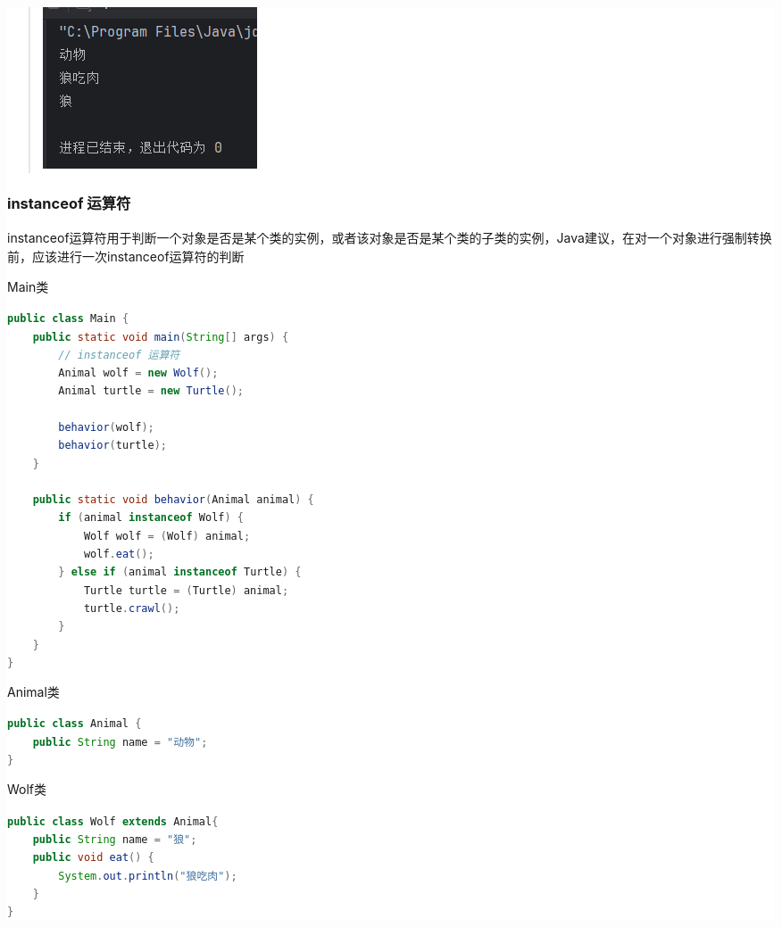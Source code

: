 > <img src="./img2/18.png">

### instanceof 运算符

instanceof运算符用于判断一个对象是否是某个类的实例，或者该对象是否是某个类的子类的实例，Java建议，在对一个对象进行强制转换前，应该进行一次instanceof运算符的判断

Main类
```java
public class Main {
    public static void main(String[] args) {
        // instanceof 运算符
        Animal wolf = new Wolf();
        Animal turtle = new Turtle();

        behavior(wolf);
        behavior(turtle);
    }

    public static void behavior(Animal animal) {
        if (animal instanceof Wolf) {
            Wolf wolf = (Wolf) animal;
            wolf.eat();
        } else if (animal instanceof Turtle) {
            Turtle turtle = (Turtle) animal;
            turtle.crawl();
        }
    }
}
```

Animal类
```java
public class Animal {
    public String name = "动物";
}
```

Wolf类
```java
public class Wolf extends Animal{
    public String name = "狼";
    public void eat() {
        System.out.println("狼吃肉");
    }
}
```
